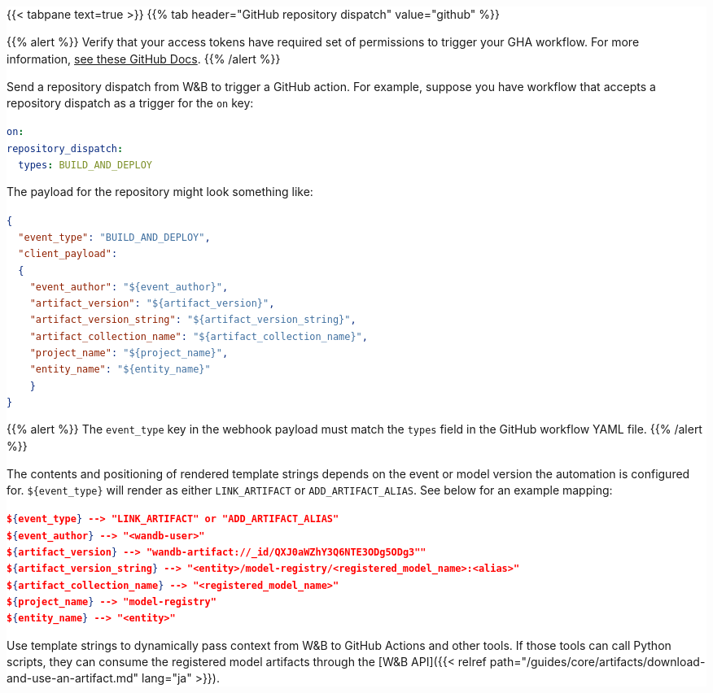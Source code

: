 {{< tabpane text=true >}}
{{% tab header="GitHub repository dispatch" value="github" %}}

{{% alert %}}
Verify that your access tokens have required set of permissions to trigger your GHA workflow. For more information, [see these GitHub Docs](https://docs.github.com/en/rest/repos/repos?#create-a-repository-dispatch-event). 
{{% /alert %}}
  
  Send a repository dispatch from W&B to trigger a GitHub action. For example, suppose you have workflow that accepts a repository dispatch as a trigger for the `on` key:

  ```yaml
  on:
  repository_dispatch:
    types: BUILD_AND_DEPLOY
  ```

  The payload for the repository might look something like:

  ```json
  {
    "event_type": "BUILD_AND_DEPLOY",
    "client_payload": 
    {
      "event_author": "${event_author}",
      "artifact_version": "${artifact_version}",
      "artifact_version_string": "${artifact_version_string}",
      "artifact_collection_name": "${artifact_collection_name}",
      "project_name": "${project_name}",
      "entity_name": "${entity_name}"
      }
  }
  ```

  {{% alert %}}
  The `event_type` key in the webhook payload must match the `types` field in the GitHub workflow YAML file.
  {{% /alert %}}

  The contents and positioning of rendered template strings depends on the event or model version the automation is configured for. `${event_type}` will render as either `LINK_ARTIFACT` or `ADD_ARTIFACT_ALIAS`. See below for an example mapping:

  ```json
  ${event_type} --> "LINK_ARTIFACT" or "ADD_ARTIFACT_ALIAS"
  ${event_author} --> "<wandb-user>"
  ${artifact_version} --> "wandb-artifact://_id/QXJ0aWZhY3Q6NTE3ODg5ODg3""
  ${artifact_version_string} --> "<entity>/model-registry/<registered_model_name>:<alias>"
  ${artifact_collection_name} --> "<registered_model_name>"
  ${project_name} --> "model-registry"
  ${entity_name} --> "<entity>"
  ```

  Use template strings to dynamically pass context from W&B to GitHub Actions and other tools. If those tools can call Python scripts, they can consume the registered model artifacts through the [W&B API]({{< relref path="/guides/core/artifacts/download-and-use-an-artifact.md" lang="ja" >}}).
